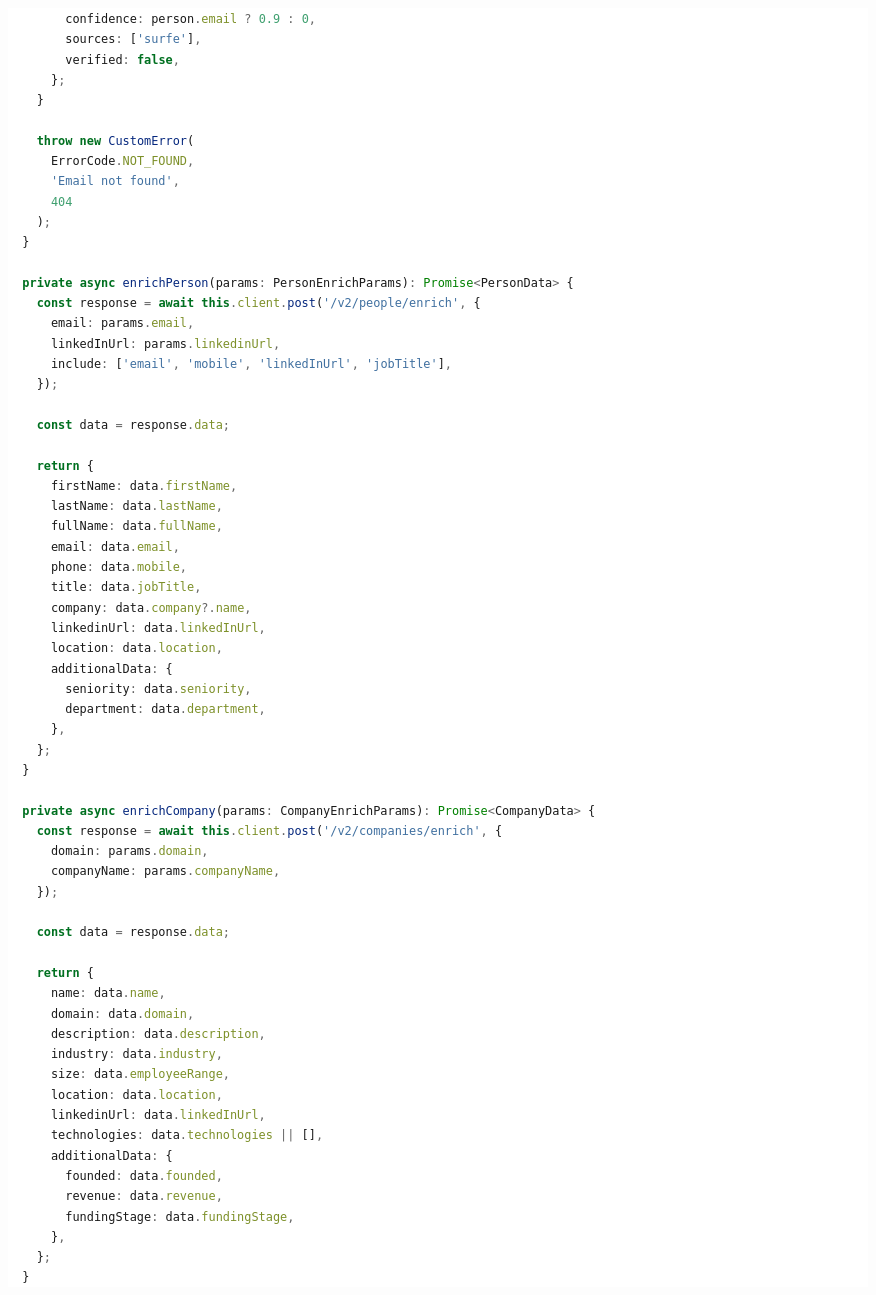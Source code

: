```typescript
        confidence: person.email ? 0.9 : 0,
        sources: ['surfe'],
        verified: false,
      };
    }

    throw new CustomError(
      ErrorCode.NOT_FOUND,
      'Email not found',
      404
    );
  }

  private async enrichPerson(params: PersonEnrichParams): Promise<PersonData> {
    const response = await this.client.post('/v2/people/enrich', {
      email: params.email,
      linkedInUrl: params.linkedinUrl,
      include: ['email', 'mobile', 'linkedInUrl', 'jobTitle'],
    });

    const data = response.data;
    
    return {
      firstName: data.firstName,
      lastName: data.lastName,
      fullName: data.fullName,
      email: data.email,
      phone: data.mobile,
      title: data.jobTitle,
      company: data.company?.name,
      linkedinUrl: data.linkedInUrl,
      location: data.location,
      additionalData: {
        seniority: data.seniority,
        department: data.department,
      },
    };
  }

  private async enrichCompany(params: CompanyEnrichParams): Promise<CompanyData> {
    const response = await this.client.post('/v2/companies/enrich', {
      domain: params.domain,
      companyName: params.companyName,
    });

    const data = response.data;
    
    return {
      name: data.name,
      domain: data.domain,
      description: data.description,
      industry: data.industry,
      size: data.employeeRange,
      location: data.location,
      linkedinUrl: data.linkedInUrl,
      technologies: data.technologies || [],
      additionalData: {
        founded: data.founded,
        revenue: data.revenue,
        fundingStage: data.fundingStage,
      },
    };
  }
```